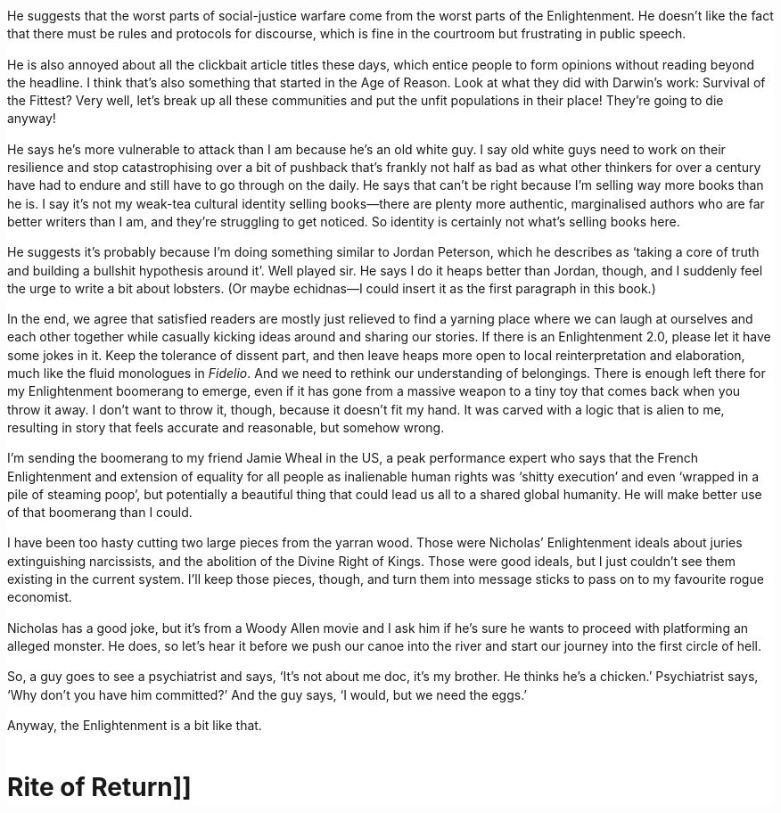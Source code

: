 He suggests that the worst parts of social-justice warfare come from the worst parts of the Enlightenment. He doesn’t like the fact that there must be rules and protocols for discourse, which is fine in the courtroom but frustrating in public speech.

He is also annoyed about all the clickbait article titles these days, which entice people to form opinions without reading beyond the headline. I think that’s also something that started in the Age of Reason. Look at what they did with Darwin’s work: Survival of the Fittest? Very well, let’s break up all these communities and put the unfit populations in their place! They’re going to die anyway!

He says he’s more vulnerable to attack than I am because he’s an old white guy. I say old white guys need to work on their resilience and stop catastrophising over a bit of pushback that’s frankly not half as bad as what other thinkers for over a century have had to endure and still have to go through on the daily. He says that can’t be right because I’m selling way more books than he is. I say it’s not my weak-tea cultural identity selling books—there are plenty more authentic, marginalised authors who are far better writers than I am, and they’re struggling to get noticed. So identity is certainly not what’s selling books here.

He suggests it’s probably because I’m doing something similar to Jordan Peterson, which he describes as ‘taking a core of truth and building a bullshit hypothesis around it’. Well played sir. He says I do it heaps better than Jordan, though, and I suddenly feel the urge to write a bit about lobsters. (Or maybe echidnas—I could insert it as the first paragraph in this book.)

In the end, we agree that satisfied readers are mostly just relieved to find a yarning place where we can laugh at ourselves and each other together while casually kicking ideas around and sharing our stories. If there is an Enlightenment 2.0, please let it have some jokes in it. Keep the tolerance of dissent part, and then leave heaps more open to local reinterpretation and elaboration, much like the fluid monologues in _Fidelio_. And we need to rethink our understanding of belongings. There is enough left there for my Enlightenment boomerang to emerge, even if it has gone from a massive weapon to a tiny toy that comes back when you throw it away. I don’t want to throw it, though, because it doesn’t fit my hand. It was carved with a logic that is alien to me, resulting in story that feels accurate and reasonable, but somehow wrong.

I’m sending the boomerang to my friend Jamie Wheal in the US, a peak performance expert who says that the French Enlightenment and extension of equality for all people as inalienable human rights was ‘shitty execution’ and even ‘wrapped in a pile of steaming poop’, but potentially a beautiful thing that could lead us all to a shared global humanity. He will make better use of that boomerang than I could.

I have been too hasty cutting two large pieces from the yarran wood. Those were Nicholas’ Enlightenment ideals about juries extinguishing narcissists, and the abolition of the Divine Right of Kings. Those were good ideals, but I just couldn’t see them existing in the current system. I’ll keep those pieces, though, and turn them into message sticks to pass on to my favourite rogue economist.

Nicholas has a good joke, but it’s from a Woody Allen movie and I ask him if he’s sure he wants to proceed with platforming an alleged monster. He does, so let’s hear it before we push our canoe into the river and start our journey into the first circle of hell.

So, a guy goes to see a psychiatrist and says, ‘It’s not about me doc, it’s my brother. He thinks he’s a chicken.’ Psychiatrist says, ‘Why don’t you have him committed?’ And the guy says, ‘I would, but we need the eggs.’

Anyway, the Enlightenment is a bit like that.   

# Rite of Return]]
